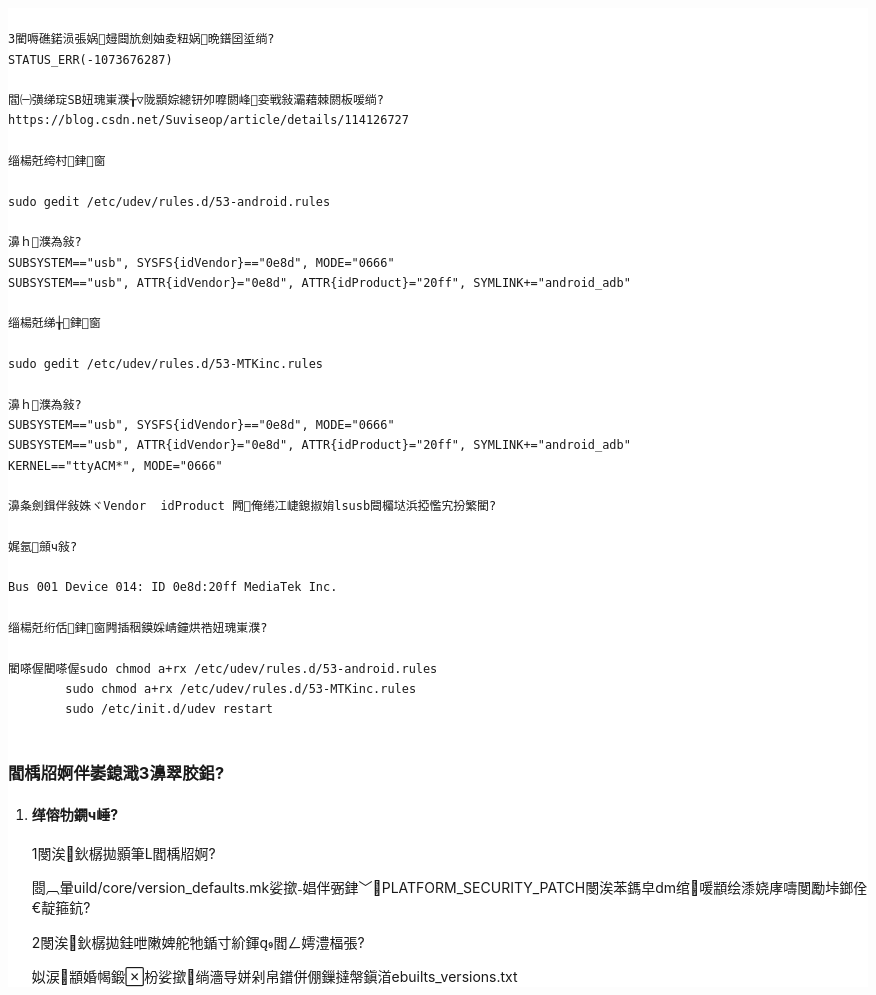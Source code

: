 ```

3閵嗕礁鍩涢張娲攳閸斻劍妯夌粈娲晩鐠囶垽绱?
STATUS_ERR(-1073676287)

閻㈠彉绨琔SB妞瑰崬濮╁▽陇顥婃總钘夘嚤閼峰娈戦敍灞藉棘閼板喛绱?
https://blog.csdn.net/Suviseop/article/details/114126727

缁楊兛绔村銉窗

sudo gedit /etc/udev/rules.d/53-android.rules

濞ｈ濮為敍?
SUBSYSTEM=="usb", SYSFS{idVendor}=="0e8d", MODE="0666"
SUBSYSTEM=="usb", ATTR{idVendor}="0e8d", ATTR{idProduct}="20ff", SYMLINK+="android_adb"

缁楊兛绨╁銉窗

sudo gedit /etc/udev/rules.d/53-MTKinc.rules

濞ｈ濮為敍?
SUBSYSTEM=="usb", SYSFS{idVendor}=="0e8d", MODE="0666"
SUBSYSTEM=="usb", ATTR{idVendor}="0e8d", ATTR{idProduct}="20ff", SYMLINK+="android_adb"
KERNEL=="ttyACM*", MODE="0666"

濞夈劍鍓伴敍姝ヾVendor  idProduct 闁俺绻冮崨鎴掓姢lsusb閸欘垯浜掗懢宄扮繁閵?

娓氬顩ч敍?

Bus 001 Device 014: ID 0e8d:20ff MediaTek Inc.

缁楊兛绗佸銉窗闁插秵鏌婇崝鐘烘祰妞瑰崬濮?

閵嗏偓閵嗏偓sudo chmod a+rx /etc/udev/rules.d/53-android.rules
        sudo chmod a+rx /etc/udev/rules.d/53-MTKinc.rules
        sudo /etc/init.d/udev restart


```





### 閻楀牊婀伴崣鎴濈濞翠胶鈻?

1. #### 缂傛牞鐦ч崜?

   1閿涘鈥樼拋顥筆L閻楀牊婀?

   閸︹暈uild/core/version_defaults.mk娑撳娼伴弻銉﹀PLATFORM_SECURITY_PATCH閿涘苯鎷皁dm绾喛顓绘潻娆庨嚋閺勵垰鎯佺€靛箍鈧?

   2閿涘鈥樼拋銈呭敶婢舵牠鍎寸紒鍕閻ㄥ嫮澧楅張?

    姒涙顓婚幆鍛枌娑撳绱濇导姘剁帛鐠併倗鏁撻幋鎭渞ebuilts_versions.txt
